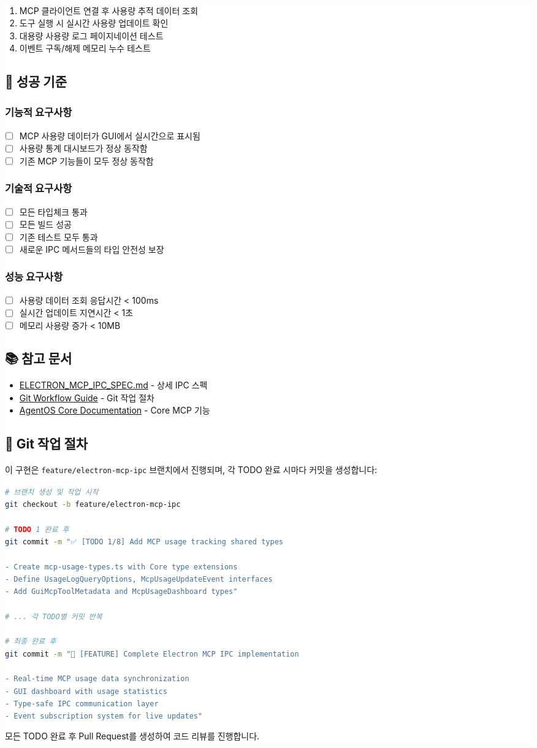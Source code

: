 1. MCP 클라이언트 연결 후 사용량 추적 데이터 조회
2. 도구 실행 시 실시간 사용량 업데이트 확인
3. 대용량 사용량 로그 페이지네이션 테스트
4. 이벤트 구독/해제 메모리 누수 테스트

## 🚀 성공 기준

### 기능적 요구사항

- [ ] MCP 사용량 데이터가 GUI에서 실시간으로 표시됨
- [ ] 사용량 통계 대시보드가 정상 동작함
- [ ] 기존 MCP 기능들이 모두 정상 동작함

### 기술적 요구사항

- [ ] 모든 타입체크 통과
- [ ] 모든 빌드 성공
- [ ] 기존 테스트 모두 통과
- [ ] 새로운 IPC 메서드들의 타입 안전성 보장

### 성능 요구사항

- [ ] 사용량 데이터 조회 응답시간 < 100ms
- [ ] 실시간 업데이트 지연시간 < 1초
- [ ] 메모리 사용량 증가 < 10MB

## 📚 참고 문서

- [ELECTRON_MCP_IPC_SPEC.md](./ELECTRON_MCP_IPC_SPEC.md) - 상세 IPC 스펙
- [Git Workflow Guide](../../docs/GIT_WORKFLOW_GUIDE.md) - Git 작업 절차
- [AgentOS Core Documentation](https://github.com/agentos-project/agentos) - Core MCP 기능

## 🔄 Git 작업 절차

이 구현은 `feature/electron-mcp-ipc` 브랜치에서 진행되며, 각 TODO 완료 시마다 커밋을 생성합니다:

```bash
# 브랜치 생성 및 작업 시작
git checkout -b feature/electron-mcp-ipc

# TODO 1 완료 후
git commit -m "✅ [TODO 1/8] Add MCP usage tracking shared types

- Create mcp-usage-types.ts with Core type extensions
- Define UsageLogQueryOptions, McpUsageUpdateEvent interfaces
- Add GuiMcpToolMetadata and McpUsageDashboard types"

# ... 각 TODO별 커밋 반복

# 최종 완료 후
git commit -m "🎉 [FEATURE] Complete Electron MCP IPC implementation

- Real-time MCP usage data synchronization
- GUI dashboard with usage statistics
- Type-safe IPC communication layer
- Event subscription system for live updates"
```

모든 TODO 완료 후 Pull Request를 생성하여 코드 리뷰를 진행합니다.
